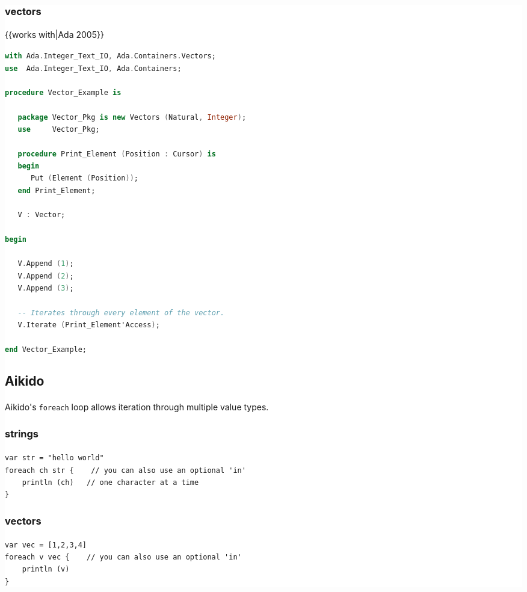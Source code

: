 
### vectors

{{works with|Ada 2005}}

```Ada
with Ada.Integer_Text_IO, Ada.Containers.Vectors;
use  Ada.Integer_Text_IO, Ada.Containers;

procedure Vector_Example is

   package Vector_Pkg is new Vectors (Natural, Integer);
   use     Vector_Pkg;

   procedure Print_Element (Position : Cursor) is
   begin
      Put (Element (Position));
   end Print_Element;

   V : Vector;

begin

   V.Append (1);
   V.Append (2);
   V.Append (3);

   -- Iterates through every element of the vector.
   V.Iterate (Print_Element'Access);

end Vector_Example;
```



## Aikido

Aikido's <code>foreach</code> loop allows iteration through multiple value types.

### strings


```aikido
var str = "hello world"
foreach ch str {    // you can also use an optional 'in'
    println (ch)   // one character at a time
}
```


### vectors


```aikido
var vec = [1,2,3,4]
foreach v vec {    // you can also use an optional 'in'
    println (v)
}
```
